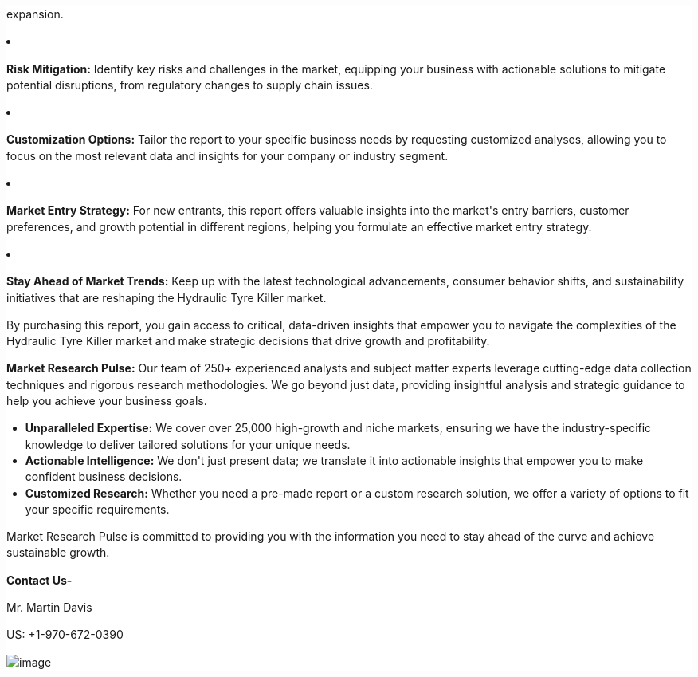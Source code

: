 expansion.</p></li><li><p><strong>Risk Mitigation:</strong> Identify key risks and challenges in the market, equipping your business with actionable solutions to mitigate potential disruptions, from regulatory changes to supply chain issues.</p></li><li><p><strong>Customization Options:</strong> Tailor the report to your specific business needs by requesting customized analyses, allowing you to focus on the most relevant data and insights for your company or industry segment.</p></li><li><p><strong>Market Entry Strategy:</strong> For new entrants, this report offers valuable insights into the market's entry barriers, customer preferences, and growth potential in different regions, helping you formulate an effective market entry strategy.</p></li><li><p><strong>Stay Ahead of Market Trends:</strong> Keep up with the latest technological advancements, consumer behavior shifts, and sustainability initiatives that are reshaping the Hydraulic Tyre Killer market.</p></li></ol><p>By purchasing this report, you gain access to critical, data-driven insights that empower you to navigate the complexities of the Hydraulic Tyre Killer market and make strategic decisions that drive growth and profitability.</p><p><strong>Market Research Pulse:</strong>&nbsp;Our team of 250+ experienced analysts and subject matter experts leverage cutting-edge data collection techniques and rigorous research methodologies. We go beyond just data, providing insightful analysis and strategic guidance to help you achieve your business goals.</p><ul><li><strong>Unparalleled Expertise:</strong>&nbsp;We cover over 25,000 high-growth and niche markets, ensuring we have the industry-specific knowledge to deliver tailored solutions for your unique needs.</li><li><strong>Actionable Intelligence:</strong>&nbsp;We don't just present data; we translate it into actionable insights that empower you to make confident business decisions.</li><li><strong>Customized Research:</strong>&nbsp;Whether you need a pre-made report or a custom research solution, we offer a variety of options to fit your specific requirements.</li></ul><p>Market Research Pulse is committed to providing you with the information you need to stay ahead of the curve and achieve sustainable growth.</p><p><strong>Contact Us-</strong></p><p>Mr. Martin Davis</p><p>US: +1-970-672-0390</p>
![image](https://github.com/user-attachments/assets/768c15fc-08bf-40e2-83c5-9dd492d61ac7)
